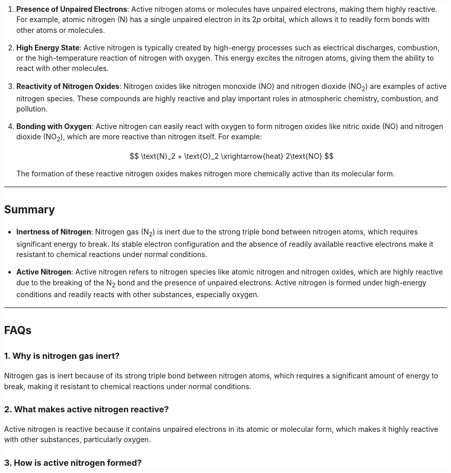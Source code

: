 1. **Presence of Unpaired Electrons**: Active nitrogen atoms or molecules have unpaired electrons, making them highly reactive. For example, atomic nitrogen ($\text{N}$) has a single unpaired electron in its $2p$ orbital, which allows it to readily form bonds with other atoms or molecules.

2. **High Energy State**: Active nitrogen is typically created by high-energy processes such as electrical discharges, combustion, or the high-temperature reaction of nitrogen with oxygen. This energy excites the nitrogen atoms, giving them the ability to react with other molecules.

3. **Reactivity of Nitrogen Oxides**: Nitrogen oxides like nitrogen monoxide ($\text{NO}$) and nitrogen dioxide ($\text{NO}_2$) are examples of active nitrogen species. These compounds are highly reactive and play important roles in atmospheric chemistry, combustion, and pollution.

4. **Bonding with Oxygen**: Active nitrogen can easily react with oxygen to form nitrogen oxides like nitric oxide ($\text{NO}$) and nitrogen dioxide ($\text{NO}_2$), which are more reactive than nitrogen itself. For example:

   $$
   \text{N}_2 + \text{O}_2 \xrightarrow{heat} 2\text{NO}
   $$

   The formation of these reactive nitrogen oxides makes nitrogen more chemically active than its molecular form.

---

## Summary

- **Inertness of Nitrogen**: Nitrogen gas ($\text{N}_2$) is inert due to the strong triple bond between nitrogen atoms, which requires significant energy to break. Its stable electron configuration and the absence of readily available reactive electrons make it resistant to chemical reactions under normal conditions.

- **Active Nitrogen**: Active nitrogen refers to nitrogen species like atomic nitrogen and nitrogen oxides, which are highly reactive due to the breaking of the $\text{N}_2$ bond and the presence of unpaired electrons. Active nitrogen is formed under high-energy conditions and readily reacts with other substances, especially oxygen.

---

## FAQs

### 1. Why is nitrogen gas inert?

Nitrogen gas is inert because of its strong triple bond between nitrogen atoms, which requires a significant amount of energy to break, making it resistant to chemical reactions under normal conditions.

### 2. What makes active nitrogen reactive?

Active nitrogen is reactive because it contains unpaired electrons in its atomic or molecular form, which makes it highly reactive with other substances, particularly oxygen.

### 3. How is active nitrogen formed?
